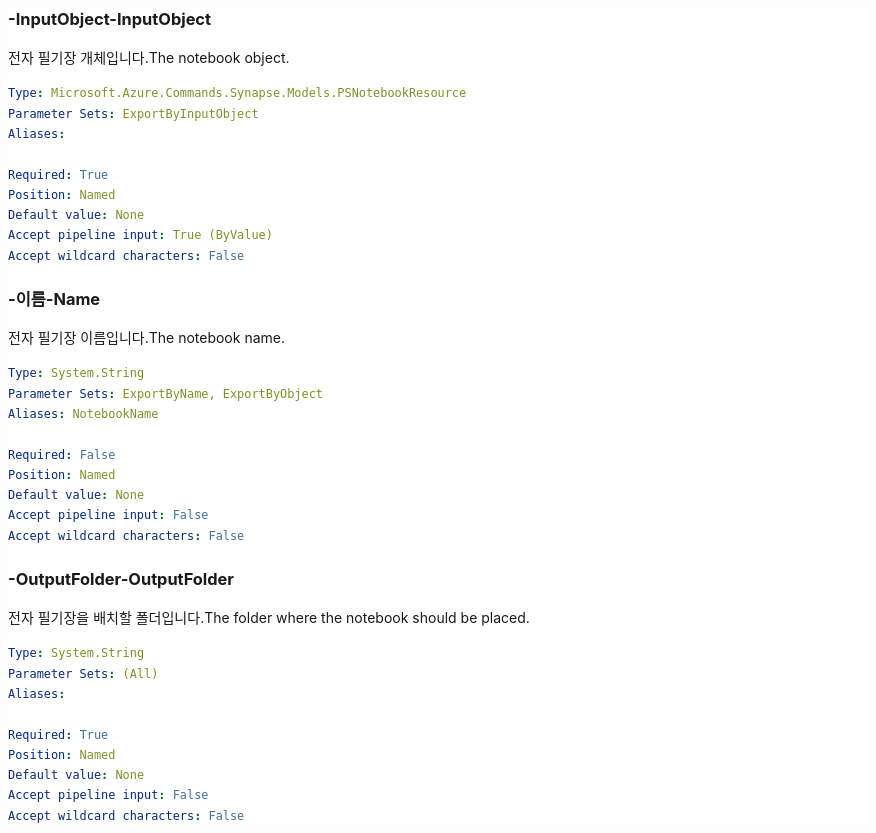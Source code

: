### <span data-ttu-id="ed6ed-127">-InputObject</span><span class="sxs-lookup"><span data-stu-id="ed6ed-127">-InputObject</span></span>
<span data-ttu-id="ed6ed-128">전자 필기장 개체입니다.</span><span class="sxs-lookup"><span data-stu-id="ed6ed-128">The notebook object.</span></span>

```yaml
Type: Microsoft.Azure.Commands.Synapse.Models.PSNotebookResource
Parameter Sets: ExportByInputObject
Aliases:

Required: True
Position: Named
Default value: None
Accept pipeline input: True (ByValue)
Accept wildcard characters: False
```

### <span data-ttu-id="ed6ed-129">-이름</span><span class="sxs-lookup"><span data-stu-id="ed6ed-129">-Name</span></span>
<span data-ttu-id="ed6ed-130">전자 필기장 이름입니다.</span><span class="sxs-lookup"><span data-stu-id="ed6ed-130">The notebook name.</span></span>

```yaml
Type: System.String
Parameter Sets: ExportByName, ExportByObject
Aliases: NotebookName

Required: False
Position: Named
Default value: None
Accept pipeline input: False
Accept wildcard characters: False
```

### <span data-ttu-id="ed6ed-131">-OutputFolder</span><span class="sxs-lookup"><span data-stu-id="ed6ed-131">-OutputFolder</span></span>
<span data-ttu-id="ed6ed-132">전자 필기장을 배치할 폴더입니다.</span><span class="sxs-lookup"><span data-stu-id="ed6ed-132">The folder where the notebook should be placed.</span></span>

```yaml
Type: System.String
Parameter Sets: (All)
Aliases:

Required: True
Position: Named
Default value: None
Accept pipeline input: False
Accept wildcard characters: False
```
